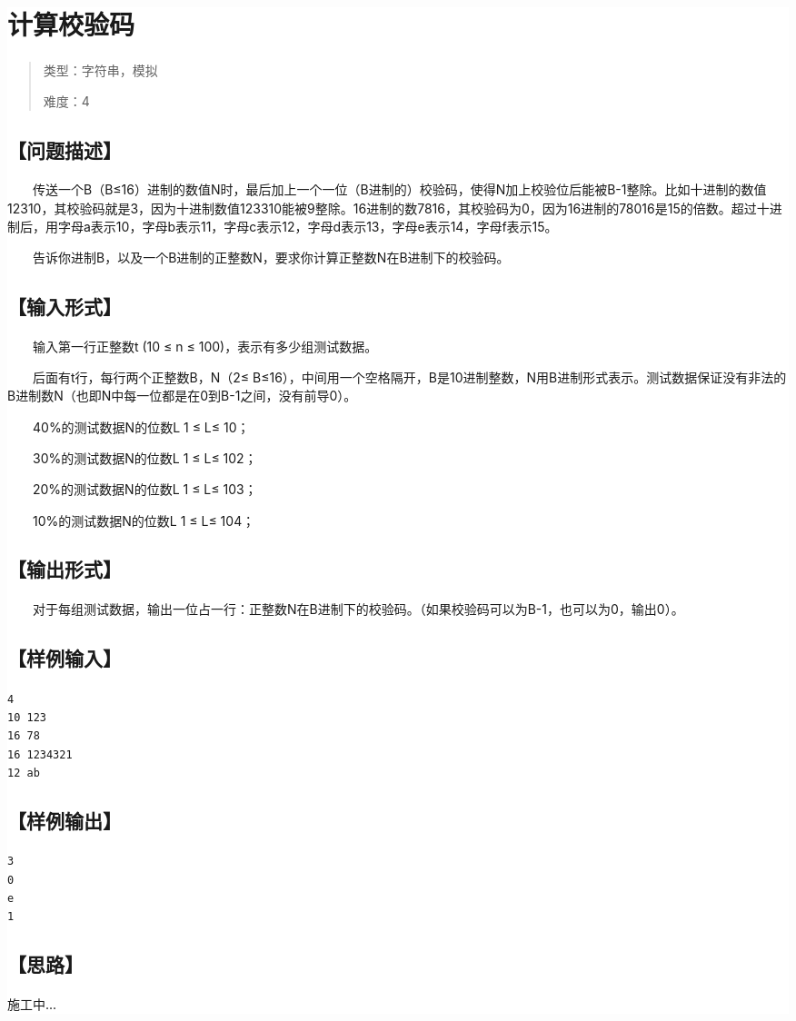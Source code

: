 # 计算校验码

> 类型：字符串，模拟
>
> 难度：4

## 【问题描述】

&emsp;&emsp;传送一个B（B≤16）进制的数值N时，最后加上一个一位（B进制的）校验码，使得N加上校验位后能被B-1整除。比如十进制的数值12310，其校验码就是3，因为十进制数值123310能被9整除。16进制的数7816，其校验码为0，因为16进制的78016是15的倍数。超过十进制后，用字母a表示10，字母b表示11，字母c表示12，字母d表示13，字母e表示14，字母f表示15。

&emsp;&emsp;告诉你进制B，以及一个B进制的正整数N，要求你计算正整数N在B进制下的校验码。

## 【输入形式】

&emsp;&emsp;输入第一行正整数t (10 ≤ n ≤ 100)，表示有多少组测试数据。

&emsp;&emsp;后面有t行，每行两个正整数B，N（2≤ B≤16），中间用一个空格隔开，B是10进制整数，N用B进制形式表示。测试数据保证没有非法的B进制数N（也即N中每一位都是在0到B-1之间，没有前导0）。

&emsp;&emsp;40%的测试数据N的位数L 1 ≤ L≤ 10；

&emsp;&emsp;30%的测试数据N的位数L 1 ≤ L≤ 102；

&emsp;&emsp;20%的测试数据N的位数L 1 ≤ L≤ 103；

&emsp;&emsp;10%的测试数据N的位数L 1 ≤ L≤ 104；

## 【输出形式】

&emsp;&emsp;对于每组测试数据，输出一位占一行：正整数N在B进制下的校验码。（如果校验码可以为B-1，也可以为0，输出0）。

## 【样例输入】

    4
    10 123
    16 78
    16 1234321
    12 ab

## 【样例输出】

    3
    0
    e
    1

## 【思路】

施工中...
